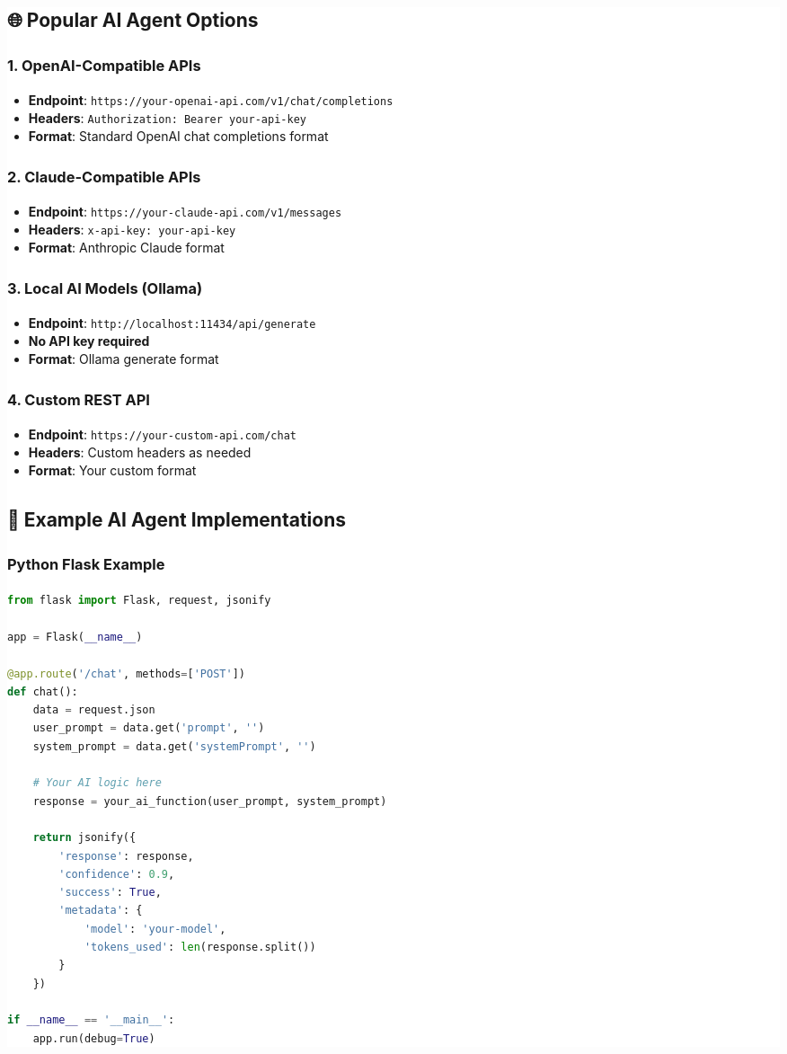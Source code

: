 ## 🌐 Popular AI Agent Options

### 1. **OpenAI-Compatible APIs**
- **Endpoint**: `https://your-openai-api.com/v1/chat/completions`
- **Headers**: `Authorization: Bearer your-api-key`
- **Format**: Standard OpenAI chat completions format

### 2. **Claude-Compatible APIs**
- **Endpoint**: `https://your-claude-api.com/v1/messages`
- **Headers**: `x-api-key: your-api-key`
- **Format**: Anthropic Claude format

### 3. **Local AI Models (Ollama)**
- **Endpoint**: `http://localhost:11434/api/generate`
- **No API key required**
- **Format**: Ollama generate format

### 4. **Custom REST API**
- **Endpoint**: `https://your-custom-api.com/chat`
- **Headers**: Custom headers as needed
- **Format**: Your custom format

## 📝 Example AI Agent Implementations

### Python Flask Example
```python
from flask import Flask, request, jsonify

app = Flask(__name__)

@app.route('/chat', methods=['POST'])
def chat():
    data = request.json
    user_prompt = data.get('prompt', '')
    system_prompt = data.get('systemPrompt', '')
    
    # Your AI logic here
    response = your_ai_function(user_prompt, system_prompt)
    
    return jsonify({
        'response': response,
        'confidence': 0.9,
        'success': True,
        'metadata': {
            'model': 'your-model',
            'tokens_used': len(response.split())
        }
    })

if __name__ == '__main__':
    app.run(debug=True)
```
